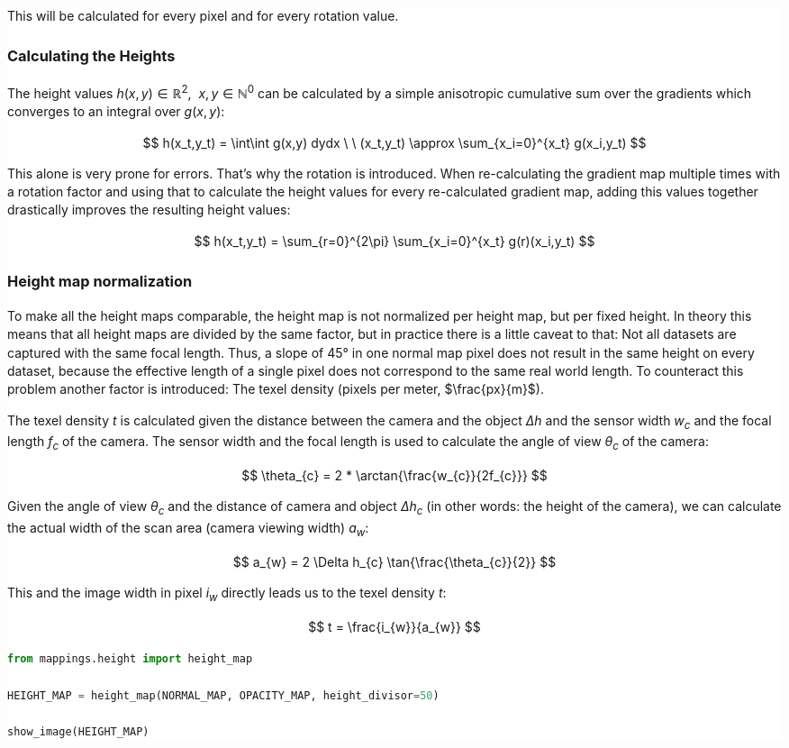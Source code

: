 This will be calculated for every pixel and for every rotation value.

### Calculating the Heights

The height values $h(x,y) \in \mathbb{R}^{2}, \ \ x,y \in \mathbb{N}^{0}$ can be calculated by a simple anisotropic cumulative sum over the gradients which converges to an integral over $g(x,y)$:

$$
h(x_t,y_t) = \int\int g(x,y) dydx \ \ (x_t,y_t) \approx \sum_{x_i=0}^{x_t} g(x_i,y_t)
$$

This alone is very prone for errors. That’s why the rotation is introduced. When re-calculating the gradient map multiple times with a rotation factor and using that to calculate the height values for every re-calculated gradient map, adding this values together drastically improves the resulting height values:

$$
h(x_t,y_t) = \sum_{r=0}^{2\pi} \sum_{x_i=0}^{x_t} g(r)(x_i,y_t)
$$


### Height map normalization
To make all the height maps comparable, the height map is not normalized per height map, but per fixed height. In theory this means that all height maps are divided by the same factor, but in practice there is a little caveat to that: Not all datasets are captured with the same focal length. Thus, a slope of 45° in one normal map pixel does not result in the same height on every dataset, because the effective length of a single pixel does not correspond to the same real world length. To counteract this problem another factor is introduced: The texel density (pixels per meter, $\frac{px}{m}$).

The texel density $t$ is calculated given the distance between the camera and the object $\Delta h$ and the sensor width $w_{c}$ and the focal length $f_{c}$ of the camera. The sensor width and the focal length is used to calculate the angle of view $\theta_{c}$ of the camera:

$$
\theta_{c} = 2 * \arctan{\frac{w_{c}}{2f_{c}}}
$$

Given the angle of view $\theta_{c}$ and the distance of camera and object $\Delta h_{c}$ (in other words: the height of the camera), we can calculate the actual width of the scan area (camera viewing width) $a_{w}$:

$$
a_{w} = 2 \Delta h_{c} \tan{\frac{\theta_{c}}{2}}
$$

This and the image width in pixel $i_{w}$ directly leads us to the texel density $t$:

$$
t = \frac{i_{w}}{a_{w}}
$$


```python
from mappings.height import height_map

HEIGHT_MAP = height_map(NORMAL_MAP, OPACITY_MAP, height_divisor=50)

show_image(HEIGHT_MAP)
```
